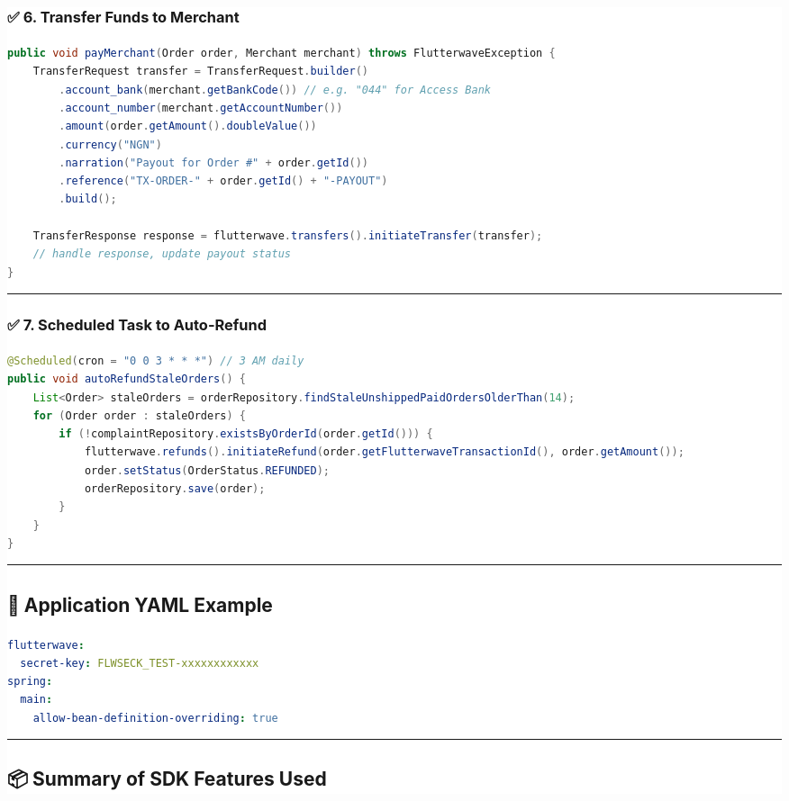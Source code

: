 
### ✅ 6. Transfer Funds to Merchant

```java
public void payMerchant(Order order, Merchant merchant) throws FlutterwaveException {
    TransferRequest transfer = TransferRequest.builder()
        .account_bank(merchant.getBankCode()) // e.g. "044" for Access Bank
        .account_number(merchant.getAccountNumber())
        .amount(order.getAmount().doubleValue())
        .currency("NGN")
        .narration("Payout for Order #" + order.getId())
        .reference("TX-ORDER-" + order.getId() + "-PAYOUT")
        .build();

    TransferResponse response = flutterwave.transfers().initiateTransfer(transfer);
    // handle response, update payout status
}
```

---

### ✅ 7. Scheduled Task to Auto-Refund

```java
@Scheduled(cron = "0 0 3 * * *") // 3 AM daily
public void autoRefundStaleOrders() {
    List<Order> staleOrders = orderRepository.findStaleUnshippedPaidOrdersOlderThan(14);
    for (Order order : staleOrders) {
        if (!complaintRepository.existsByOrderId(order.getId())) {
            flutterwave.refunds().initiateRefund(order.getFlutterwaveTransactionId(), order.getAmount());
            order.setStatus(OrderStatus.REFUNDED);
            orderRepository.save(order);
        }
    }
}
```

---

## 🧾 Application YAML Example

```yaml
flutterwave:
  secret-key: FLWSECK_TEST-xxxxxxxxxxxx
spring:
  main:
    allow-bean-definition-overriding: true
```

---

## 📦 Summary of SDK Features Used
